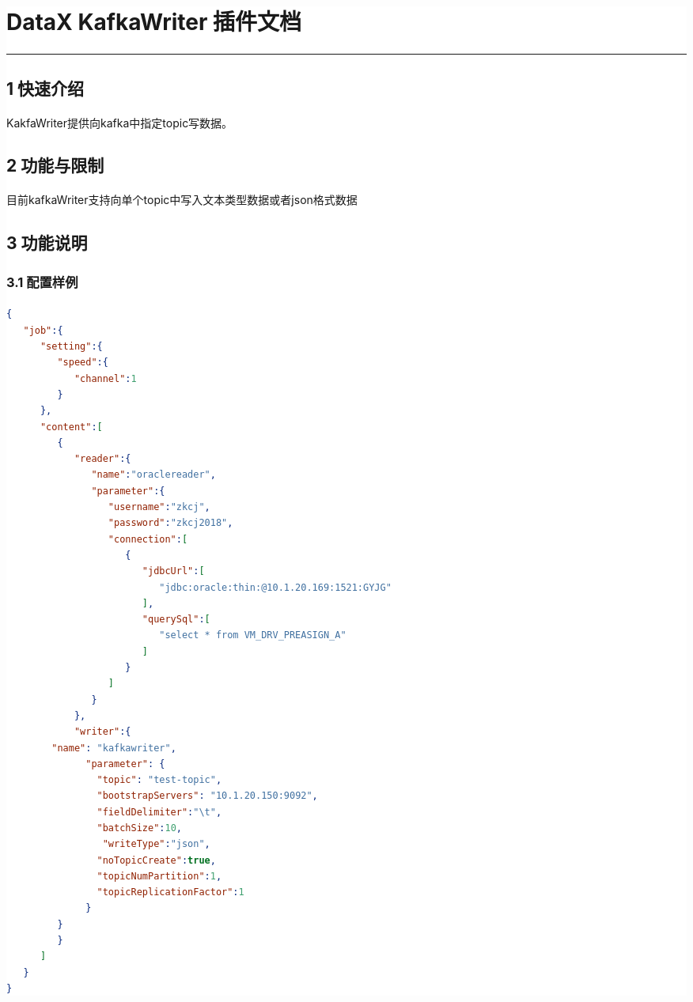 # DataX KafkaWriter 插件文档


------------

## 1 快速介绍

KakfaWriter提供向kafka中指定topic写数据。


## 2 功能与限制
目前kafkaWriter支持向单个topic中写入文本类型数据或者json格式数据

## 3 功能说明


### 3.1 配置样例

```json
{  
   "job":{  
      "setting":{  
         "speed":{  
            "channel":1
         }
      },
      "content":[  
         {  
            "reader":{  
               "name":"oraclereader",
               "parameter":{  
                  "username":"zkcj",
                  "password":"zkcj2018",
                  "connection":[  
                     {  
                        "jdbcUrl":[  
                           "jdbc:oracle:thin:@10.1.20.169:1521:GYJG"
                        ],
                        "querySql":[  
                           "select * from VM_DRV_PREASIGN_A"
                        ]
                     }
                  ]
               }
            },
            "writer":{ 
		"name": "kafkawriter",
			  "parameter": {
			    "topic": "test-topic",
			    "bootstrapServers": "10.1.20.150:9092",
			    "fieldDelimiter":"\t",
			    "batchSize":10,
			     "writeType":"json",
			    "noTopicCreate":true,
			    "topicNumPartition":1,
			    "topicReplicationFactor":1
			  }
		 }
         }
      ]
   }
}
```